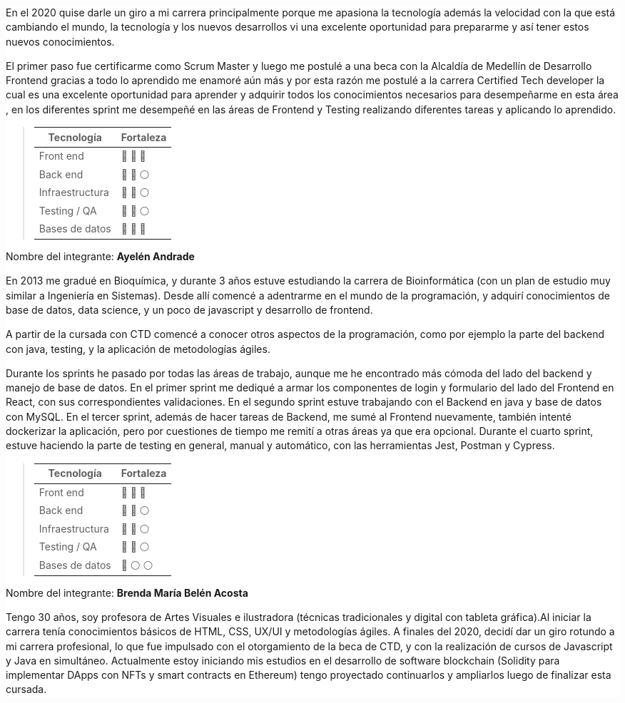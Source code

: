 En el 2020 quise darle un giro a mi carrera 	principalmente porque me apasiona la tecnología además la velocidad con la que está cambiando el mundo, la tecnología y los nuevos desarrollos vi una excelente oportunidad para prepararme y así tener estos nuevos conocimientos.

El primer paso fue certificarme como Scrum Master y luego me postulé a una beca con la Alcaldía de Medellín de Desarrollo Frontend gracias a todo lo aprendido me enamoré aún más y por esta razón me postulé a la carrera Certified Tech developer la cual es una excelente oportunidad para aprender y adquirir todos los conocimientos necesarios para desempeñarme en esta área , en los diferentes sprint me desempeñé en las áreas de Frontend y Testing realizando diferentes tareas y aplicando lo aprendido.

> | Tecnología | Fortaleza |
> |------------|-----------|
> | Front end | :large_blue_circle: :large_blue_circle: :large_blue_circle: |
> | Back end | :large_blue_circle: :large_blue_circle: :white_circle: |
> | Infraestructura | :large_blue_circle: :large_blue_circle: :white_circle: |
> | Testing / QA | :large_blue_circle: :large_blue_circle: :white_circle: |
> | Bases de datos | :large_blue_circle: :large_blue_circle: :large_blue_circle: |
>

Nombre del integrante: **Ayelén Andrade**

En 2013 me gradué en Bioquímica, y durante 3 años estuve estudiando la carrera de Bioinformática (con un plan de estudio muy similar a Ingeniería en Sistemas). Desde allí comencé a adentrarme en el mundo de la programación, y adquirí conocimientos de base de datos, data science, y un poco de javascript y desarrollo de frontend. 

A partir de la cursada con CTD comencé a conocer otros aspectos de la programación, como por ejemplo la parte del backend con java, testing, y la aplicación de metodologías ágiles.

Durante los sprints he pasado por todas las áreas de trabajo, aunque me he encontrado más cómoda del lado del backend y manejo de base de datos. En el primer sprint me dediqué a armar los componentes de login y formulario del lado del Frontend en React, con sus correspondientes validaciones. En el segundo sprint estuve trabajando con el Backend en java y base de datos con MySQL. En el tercer sprint, además de hacer tareas de Backend, me sumé al Frontend nuevamente, también intenté dockerizar la aplicación, pero por cuestiones de tiempo me remití a otras áreas ya que era opcional. Durante el cuarto sprint, estuve haciendo la parte de testing en general, manual y automático, con las herramientas Jest, Postman y Cypress.

> | Tecnología | Fortaleza |
> |------------|-----------|
> | Front end | :large_blue_circle: :large_blue_circle: :large_blue_circle: |
> | Back end | :large_blue_circle: :large_blue_circle: :white_circle: |
> | Infraestructura | :large_blue_circle: :large_blue_circle: :white_circle: |
> | Testing / QA | :large_blue_circle: :large_blue_circle: :white_circle: |
> | Bases de datos | :large_blue_circle: :white_circle: :white_circle: |
>

Nombre del integrante: **Brenda María Belén Acosta**

Tengo 30 años, soy profesora de Artes Visuales e ilustradora (técnicas tradicionales y digital con tableta gráfica).Al iniciar la carrera tenía conocimientos básicos de HTML, CSS, UX/UI y metodologías ágiles. A finales del 2020, decidí dar un giro rotundo a mi carrera profesional, lo que fue impulsado con el otorgamiento de la beca de CTD, y con la realización de cursos de Javascript y Java en simultáneo. Actualmente estoy iniciando mis estudios en el desarrollo de software blockchain (Solidity para implementar DApps con NFTs y smart contracts en Ethereum) tengo proyectado continuarlos y ampliarlos luego de finalizar esta cursada.
